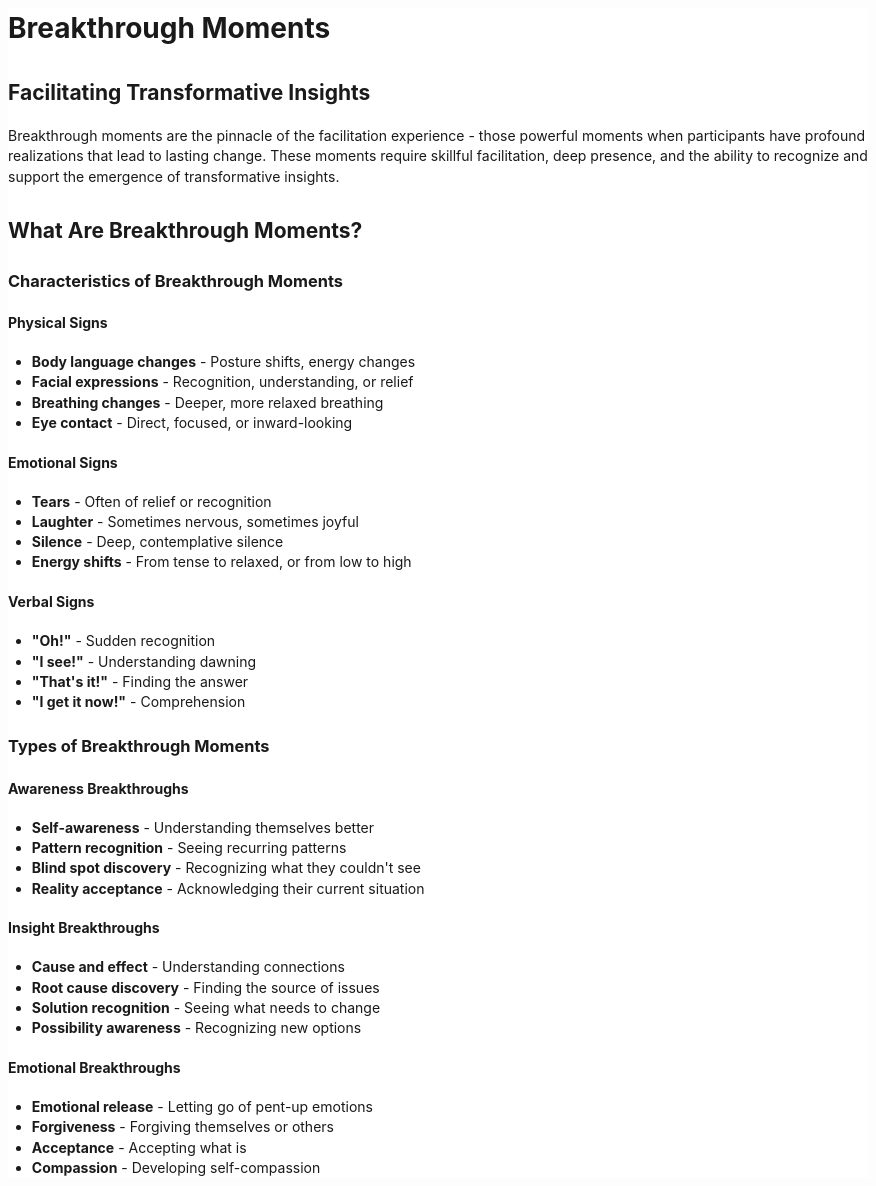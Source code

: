 # Breakthrough Moments

## Facilitating Transformative Insights

Breakthrough moments are the pinnacle of the facilitation experience - those powerful moments when participants have profound realizations that lead to lasting change. These moments require skillful facilitation, deep presence, and the ability to recognize and support the emergence of transformative insights.

## What Are Breakthrough Moments?

### Characteristics of Breakthrough Moments

#### Physical Signs
- **Body language changes** - Posture shifts, energy changes
- **Facial expressions** - Recognition, understanding, or relief
- **Breathing changes** - Deeper, more relaxed breathing
- **Eye contact** - Direct, focused, or inward-looking

#### Emotional Signs
- **Tears** - Often of relief or recognition
- **Laughter** - Sometimes nervous, sometimes joyful
- **Silence** - Deep, contemplative silence
- **Energy shifts** - From tense to relaxed, or from low to high

#### Verbal Signs
- **"Oh!"** - Sudden recognition
- **"I see!"** - Understanding dawning
- **"That's it!"** - Finding the answer
- **"I get it now!"** - Comprehension

### Types of Breakthrough Moments

#### Awareness Breakthroughs
- **Self-awareness** - Understanding themselves better
- **Pattern recognition** - Seeing recurring patterns
- **Blind spot discovery** - Recognizing what they couldn't see
- **Reality acceptance** - Acknowledging their current situation

#### Insight Breakthroughs
- **Cause and effect** - Understanding connections
- **Root cause discovery** - Finding the source of issues
- **Solution recognition** - Seeing what needs to change
- **Possibility awareness** - Recognizing new options

#### Emotional Breakthroughs
- **Emotional release** - Letting go of pent-up emotions
- **Forgiveness** - Forgiving themselves or others
- **Acceptance** - Accepting what is
- **Compassion** - Developing self-compassion

